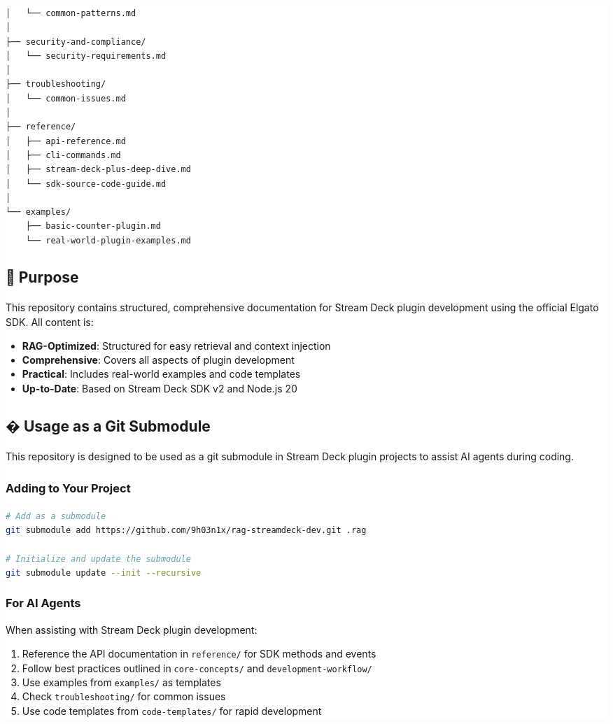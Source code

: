 ```
│   └── common-patterns.md
│
├── security-and-compliance/
│   └── security-requirements.md
│
├── troubleshooting/
│   └── common-issues.md
│
├── reference/
│   ├── api-reference.md
│   ├── cli-commands.md
│   ├── stream-deck-plus-deep-dive.md
│   └── sdk-source-code-guide.md
│
└── examples/
    ├── basic-counter-plugin.md
    └── real-world-plugin-examples.md
```

## 🎯 Purpose

This repository contains structured, comprehensive documentation for Stream Deck plugin development using the official Elgato SDK. All content is:

- **RAG-Optimized**: Structured for easy retrieval and context injection
- **Comprehensive**: Covers all aspects of plugin development
- **Practical**: Includes real-world examples and code templates
- **Up-to-Date**: Based on Stream Deck SDK v2 and Node.js 20

## � Usage as a Git Submodule

This repository is designed to be used as a git submodule in Stream Deck plugin projects to assist AI agents during coding.

### Adding to Your Project

```bash
# Add as a submodule
git submodule add https://github.com/9h03n1x/rag-streamdeck-dev.git .rag

# Initialize and update the submodule
git submodule update --init --recursive
```

### For AI Agents

When assisting with Stream Deck plugin development:
1. Reference the API documentation in `reference/` for SDK methods and events
2. Follow best practices outlined in `core-concepts/` and `development-workflow/`
3. Use examples from `examples/` as templates
4. Check `troubleshooting/` for common issues
5. Use code templates from `code-templates/` for rapid development
